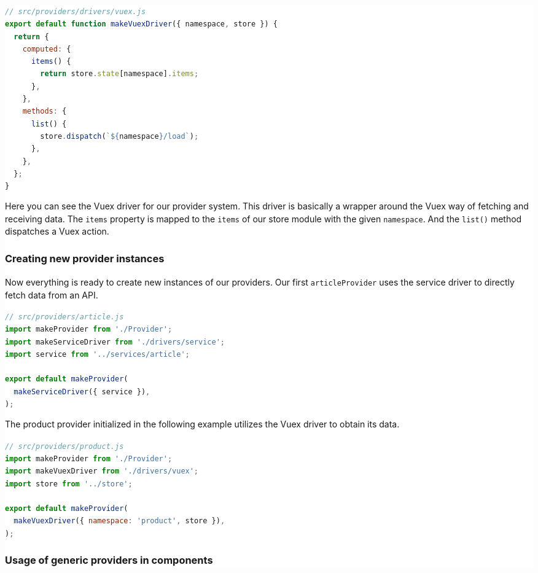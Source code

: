 ```js
// src/providers/drivers/vuex.js
export default function makeVuexDriver({ namespace, store }) {
  return {
    computed: {
      items() {
        return store.state[namespace].items;
      },
    },
    methods: {
      list() {
        store.dispatch(`${namespace}/load`);
      },
    },
  };
}
```

Here you can see the Vuex driver for our provider system. This driver is basically a wrapper around the Vuex way of fetching and receiving data. The `items` property is mapped to the `items` of our store module with the given `namespace`. And the `list()` method dispatches a Vuex action.

### Creating new provider instances

Now everything is ready to create new instances of our providers. Our first `articleProvider` uses the service driver to directly fetch data from an API.

```js
// src/providers/article.js
import makeProvider from './Provider';
import makeServiceDriver from './drivers/service';
import service from '../services/article';

export default makeProvider(
  makeServiceDriver({ service }),
);
```

The product provider initialized in the following example utilizes the Vuex driver to obtain its data.

```js
// src/providers/product.js
import makeProvider from './Provider';
import makeVuexDriver from './drivers/vuex';
import store from '../store';

export default makeProvider(
  makeVuexDriver({ namespace: 'product', store }),
);
```

### Usage of generic providers in components
